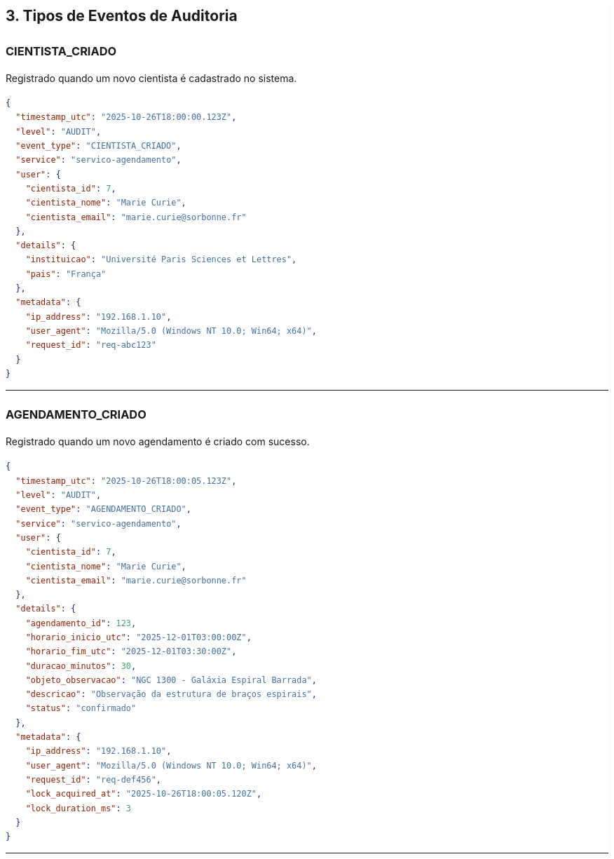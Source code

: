 ## 3. Tipos de Eventos de Auditoria

### CIENTISTA_CRIADO

Registrado quando um novo cientista é cadastrado no sistema.

```json
{
  "timestamp_utc": "2025-10-26T18:00:00.123Z",
  "level": "AUDIT",
  "event_type": "CIENTISTA_CRIADO",
  "service": "servico-agendamento",
  "user": {
    "cientista_id": 7,
    "cientista_nome": "Marie Curie",
    "cientista_email": "marie.curie@sorbonne.fr"
  },
  "details": {
    "instituicao": "Université Paris Sciences et Lettres",
    "pais": "França"
  },
  "metadata": {
    "ip_address": "192.168.1.10",
    "user_agent": "Mozilla/5.0 (Windows NT 10.0; Win64; x64)",
    "request_id": "req-abc123"
  }
}
```

---

### AGENDAMENTO_CRIADO

Registrado quando um novo agendamento é criado com sucesso.

```json
{
  "timestamp_utc": "2025-10-26T18:00:05.123Z",
  "level": "AUDIT",
  "event_type": "AGENDAMENTO_CRIADO",
  "service": "servico-agendamento",
  "user": {
    "cientista_id": 7,
    "cientista_nome": "Marie Curie",
    "cientista_email": "marie.curie@sorbonne.fr"
  },
  "details": {
    "agendamento_id": 123,
    "horario_inicio_utc": "2025-12-01T03:00:00Z",
    "horario_fim_utc": "2025-12-01T03:30:00Z",
    "duracao_minutos": 30,
    "objeto_observacao": "NGC 1300 - Galáxia Espiral Barrada",
    "descricao": "Observação da estrutura de braços espirais",
    "status": "confirmado"
  },
  "metadata": {
    "ip_address": "192.168.1.10",
    "user_agent": "Mozilla/5.0 (Windows NT 10.0; Win64; x64)",
    "request_id": "req-def456",
    "lock_acquired_at": "2025-10-26T18:00:05.120Z",
    "lock_duration_ms": 3
  }
}
```

---